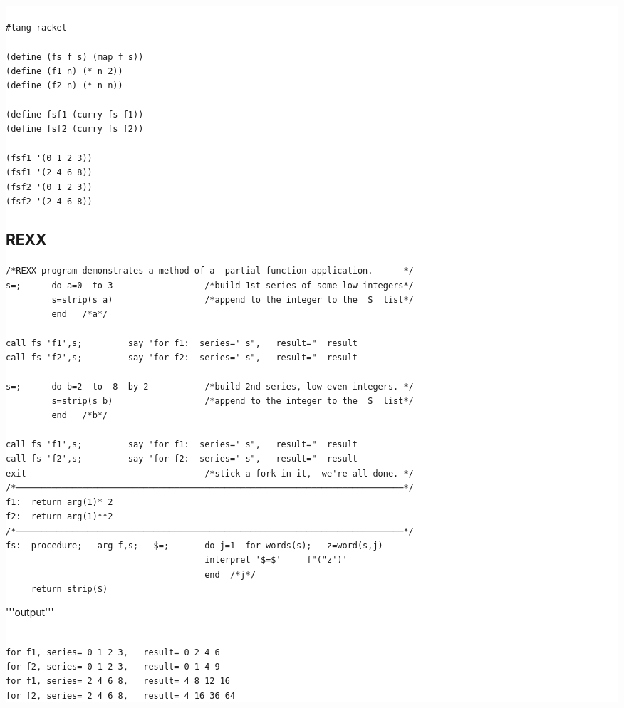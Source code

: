 

```racket

#lang racket

(define (fs f s) (map f s))
(define (f1 n) (* n 2))
(define (f2 n) (* n n))

(define fsf1 (curry fs f1))
(define fsf2 (curry fs f2))

(fsf1 '(0 1 2 3))
(fsf1 '(2 4 6 8))
(fsf2 '(0 1 2 3))
(fsf2 '(2 4 6 8))

```



## REXX


```rexx
/*REXX program demonstrates a method of a  partial function application.      */
s=;      do a=0  to 3                  /*build 1st series of some low integers*/
         s=strip(s a)                  /*append to the integer to the  S  list*/
         end   /*a*/

call fs 'f1',s;         say 'for f1:  series=' s",   result="  result
call fs 'f2',s;         say 'for f2:  series=' s",   result="  result

s=;      do b=2  to  8  by 2           /*build 2nd series, low even integers. */
         s=strip(s b)                  /*append to the integer to the  S  list*/
         end   /*b*/

call fs 'f1',s;         say 'for f1:  series=' s",   result="  result
call fs 'f2',s;         say 'for f2:  series=' s",   result="  result
exit                                   /*stick a fork in it,  we're all done. */
/*────────────────────────────────────────────────────────────────────────────*/
f1:  return arg(1)* 2
f2:  return arg(1)**2
/*────────────────────────────────────────────────────────────────────────────*/
fs:  procedure;   arg f,s;   $=;       do j=1  for words(s);   z=word(s,j)
                                       interpret '$=$'     f"("z')'
                                       end  /*j*/
     return strip($)
```

'''output'''

```txt

for f1, series= 0 1 2 3,   result= 0 2 4 6
for f2, series= 0 1 2 3,   result= 0 1 4 9
for f1, series= 2 4 6 8,   result= 4 8 12 16
for f2, series= 2 4 6 8,   result= 4 16 36 64

```
